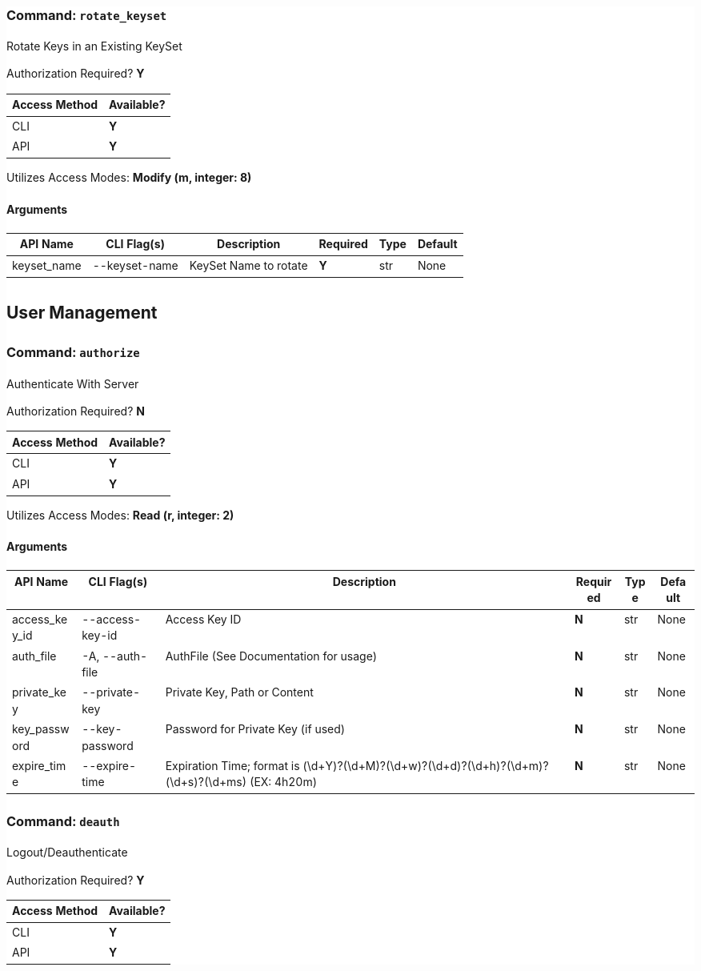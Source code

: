 ### Command: `rotate_keyset`
Rotate Keys in an Existing KeySet

Authorization Required? **Y**

| Access Method   | Available?   |
|-----------------|--------------|
| CLI             | **Y**        |
| API             | **Y**        |

Utilizes Access Modes: **Modify (m, integer: 8)**

#### Arguments
| API Name    | CLI Flag(s)   | Description           | Required   | Type   | Default   |
|-------------|---------------|-----------------------|------------|--------|-----------|
| keyset_name | --keyset-name | KeySet Name to rotate | **Y**      | str    | None      |

## User Management
### Command: `authorize`
Authenticate With Server

Authorization Required? **N**

| Access Method   | Available?   |
|-----------------|--------------|
| CLI             | **Y**        |
| API             | **Y**        |

Utilizes Access Modes: **Read (r, integer: 2)**

#### Arguments
| API Name      | CLI Flag(s)     | Description                                                                                     | Required   | Type   | Default   |
|---------------|-----------------|-------------------------------------------------------------------------------------------------|------------|--------|-----------|
| access_key_id | --access-key-id | Access Key ID                                                                                   | **N**      | str    | None      |
| auth_file     | -A, --auth-file | AuthFile (See Documentation for usage)                                                          | **N**      | str    | None      |
| private_key   | --private-key   | Private Key, Path or Content                                                                    | **N**      | str    | None      |
| key_password  | --key-password  | Password for Private Key (if used)                                                              | **N**      | str    | None      |
| expire_time   | --expire-time   | Expiration Time; format is (\d+Y)?(\d+M)?(\d+w)?(\d+d)?(\d+h)?(\d+m)?(\d+s)?(\d+ms) (EX: 4h20m) | **N**      | str    | None      |

### Command: `deauth`
Logout/Deauthenticate

Authorization Required? **Y**

| Access Method   | Available?   |
|-----------------|--------------|
| CLI             | **Y**        |
| API             | **Y**        |
